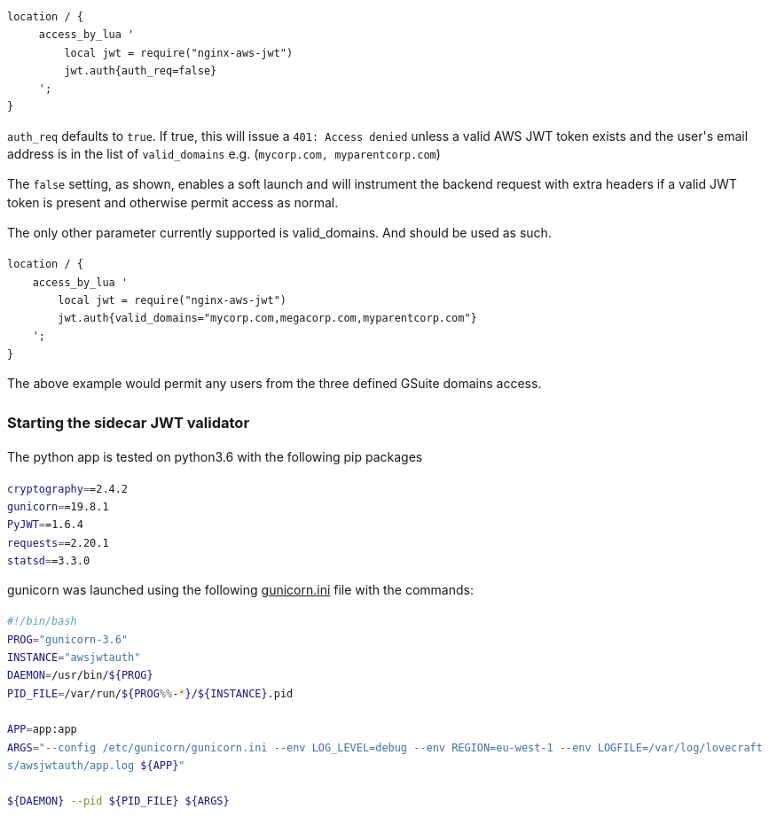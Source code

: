 ```nginx
location / {
     access_by_lua '
         local jwt = require("nginx-aws-jwt")
         jwt.auth{auth_req=false}
     ';
}
```

`auth_req` defaults to `true`. If true, this will issue a `401: Access denied` unless a valid AWS JWT token exists and the user's email address is in the list of `valid_domains` e.g. (`mycorp.com, myparentcorp.com`)

The `false` setting, as shown, enables a soft launch and will instrument the backend request with extra headers if a valid JWT token is present and otherwise permit access as normal.

The only other parameter currently supported is valid_domains. And should be used as such.

```nginx
location / {
    access_by_lua '
        local jwt = require("nginx-aws-jwt")
        jwt.auth{valid_domains="mycorp.com,megacorp.com,myparentcorp.com"}
    ';
}
```

The above example would permit any users from the three defined GSuite domains access.

### Starting the sidecar JWT validator

The python app is tested on python3.6 with the following pip packages

```bash
cryptography==2.4.2
gunicorn==19.8.1
PyJWT==1.6.4
requests==2.20.1
statsd==3.3.0
```

gunicorn was launched using the following [gunicorn.ini](gunicorn.ini) file with the commands:

```bash
#!/bin/bash
PROG="gunicorn-3.6"
INSTANCE="awsjwtauth"
DAEMON=/usr/bin/${PROG}
PID_FILE=/var/run/${PROG%%-*}/${INSTANCE}.pid

APP=app:app
ARGS="--config /etc/gunicorn/gunicorn.ini --env LOG_LEVEL=debug --env REGION=eu-west-1 --env LOGFILE=/var/log/lovecrafts/awsjwtauth/app.log ${APP}"

${DAEMON} --pid ${PID_FILE} ${ARGS}
```
